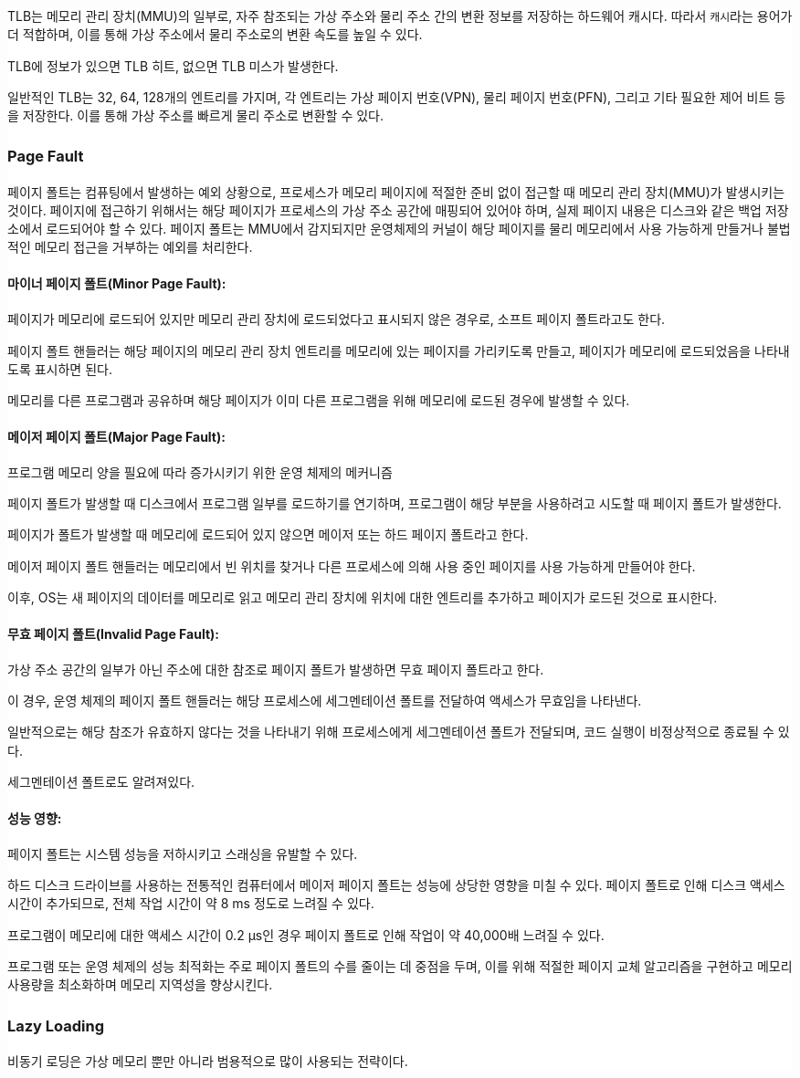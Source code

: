 TLB는 메모리 관리 장치(MMU)의 일부로, 자주 참조되는 가상 주소와 물리 주소 간의 변환 정보를 저장하는 하드웨어 캐시다. 따라서 `캐시`라는 용어가 더 적합하며, 이를 통해 가상 주소에서 물리 주소로의 변환 속도를 높일 수 있다.

TLB에 정보가 있으면 TLB 히트, 없으면 TLB 미스가 발생한다.

일반적인 TLB는 32, 64, 128개의 엔트리를 가지며, 각 엔트리는 가상 페이지 번호(VPN), 물리 페이지 번호(PFN), 그리고 기타 필요한 제어 비트 등을 저장한다. 이를 통해 가상 주소를 빠르게 물리 주소로 변환할 수 있다.

### Page Fault

페이지 폴트는 컴퓨팅에서 발생하는 예외 상황으로, 프로세스가 메모리 페이지에 적절한 준비 없이 접근할 때 메모리 관리 장치(MMU)가 발생시키는 것이다. 페이지에 접근하기 위해서는 해당 페이지가 프로세스의 가상 주소 공간에 매핑되어 있어야 하며, 실제 페이지 내용은 디스크와 같은 백업 저장소에서 로드되어야 할 수 있다. 페이지 폴트는 MMU에서 감지되지만 운영체제의 커널이 해당 페이지를 물리 메모리에서 사용 가능하게 만들거나 불법적인 메모리 접근을 거부하는 예외를 처리한다.

#### 마이너 페이지 폴트(Minor Page Fault):

페이지가 메모리에 로드되어 있지만 메모리 관리 장치에 로드되었다고 표시되지 않은 경우로, 소프트 페이지 폴트라고도 한다.

페이지 폴트 핸들러는 해당 페이지의 메모리 관리 장치 엔트리를 메모리에 있는 페이지를 가리키도록 만들고, 페이지가 메모리에 로드되었음을 나타내도록 표시하면 된다.

메모리를 다른 프로그램과 공유하며 해당 페이지가 이미 다른 프로그램을 위해 메모리에 로드된 경우에 발생할 수 있다.

#### 메이저 페이지 폴트(Major Page Fault):

프로그램 메모리 양을 필요에 따라 증가시키기 위한 운영 체제의 메커니즘

페이지 폴트가 발생할 때 디스크에서 프로그램 일부를 로드하기를 연기하며, 프로그램이 해당 부분을 사용하려고 시도할 때 페이지 폴트가 발생한다.

페이지가 폴트가 발생할 때 메모리에 로드되어 있지 않으면 메이저 또는 하드 페이지 폴트라고 한다.

메이저 페이지 폴트 핸들러는 메모리에서 빈 위치를 찾거나 다른 프로세스에 의해 사용 중인 페이지를 사용 가능하게 만들어야 한다.

이후, OS는 새 페이지의 데이터를 메모리로 읽고 메모리 관리 장치에 위치에 대한 엔트리를 추가하고 페이지가 로드된 것으로 표시한다.

#### 무효 페이지 폴트(Invalid Page Fault):

가상 주소 공간의 일부가 아닌 주소에 대한 참조로 페이지 폴트가 발생하면 무효 페이지 폴트라고 한다.

이 경우, 운영 체제의 페이지 폴트 핸들러는 해당 프로세스에 세그멘테이션 폴트를 전달하여 액세스가 무효임을 나타낸다.

일반적으로는 해당 참조가 유효하지 않다는 것을 나타내기 위해 프로세스에게 세그멘테이션 폴트가 전달되며, 코드 실행이 비정상적으로 종료될 수 있다.

세그멘테이션 폴트로도 알려져있다.

#### 성능 영향:

페이지 폴트는 시스템 성능을 저하시키고 스래싱을 유발할 수 있다.

하드 디스크 드라이브를 사용하는 전통적인 컴퓨터에서 메이저 페이지 폴트는 성능에 상당한 영향을 미칠 수 있다. 페이지 폴트로 인해 디스크 액세스 시간이 추가되므로, 전체 작업 시간이 약 8 ms 정도로 느려질 수 있다.

프로그램이 메모리에 대한 액세스 시간이 0.2 μs인 경우 페이지 폴트로 인해 작업이 약 40,000배 느려질 수 있다.

프로그램 또는 운영 체제의 성능 최적화는 주로 페이지 폴트의 수를 줄이는 데 중점을 두며, 이를 위해 적절한 페이지 교체 알고리즘을 구현하고 메모리 사용량을 최소화하며 메모리 지역성을 향상시킨다.

### Lazy Loading

비동기 로딩은 가상 메모리 뿐만 아니라 범용적으로 많이 사용되는 전략이다.
